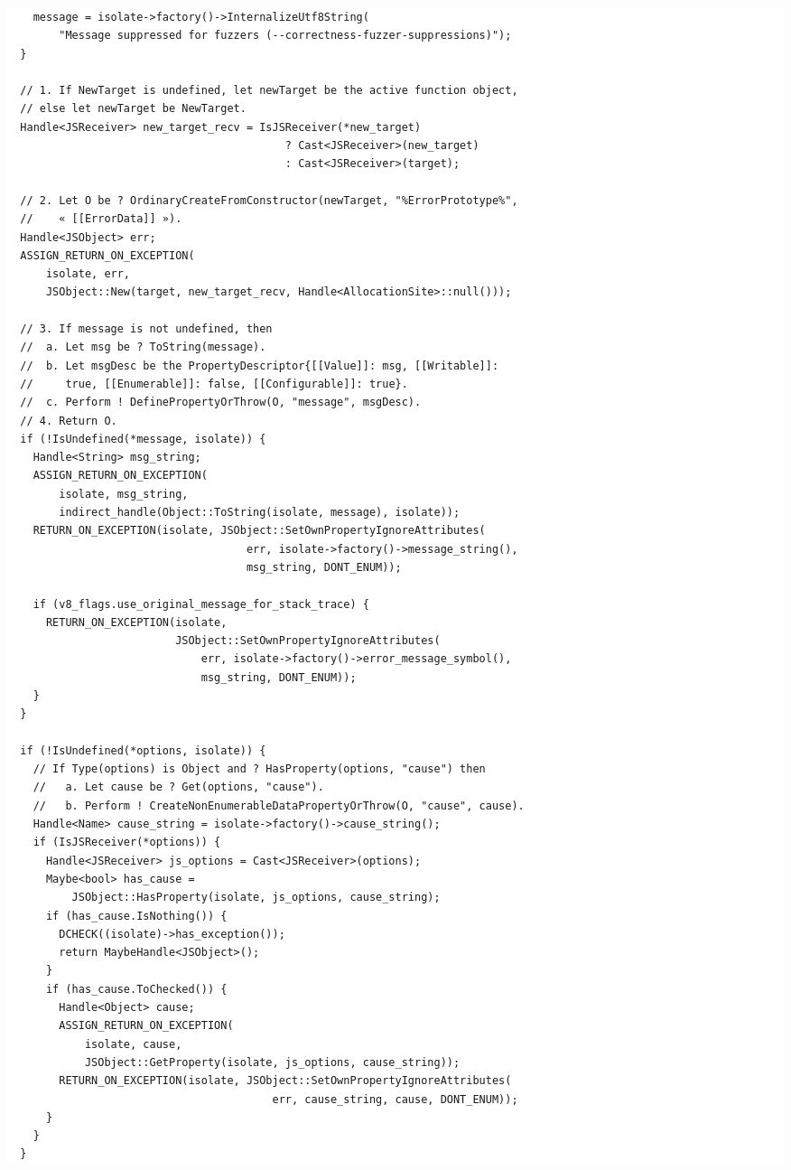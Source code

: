 ```
    message = isolate->factory()->InternalizeUtf8String(
        "Message suppressed for fuzzers (--correctness-fuzzer-suppressions)");
  }

  // 1. If NewTarget is undefined, let newTarget be the active function object,
  // else let newTarget be NewTarget.
  Handle<JSReceiver> new_target_recv = IsJSReceiver(*new_target)
                                           ? Cast<JSReceiver>(new_target)
                                           : Cast<JSReceiver>(target);

  // 2. Let O be ? OrdinaryCreateFromConstructor(newTarget, "%ErrorPrototype%",
  //    « [[ErrorData]] »).
  Handle<JSObject> err;
  ASSIGN_RETURN_ON_EXCEPTION(
      isolate, err,
      JSObject::New(target, new_target_recv, Handle<AllocationSite>::null()));

  // 3. If message is not undefined, then
  //  a. Let msg be ? ToString(message).
  //  b. Let msgDesc be the PropertyDescriptor{[[Value]]: msg, [[Writable]]:
  //     true, [[Enumerable]]: false, [[Configurable]]: true}.
  //  c. Perform ! DefinePropertyOrThrow(O, "message", msgDesc).
  // 4. Return O.
  if (!IsUndefined(*message, isolate)) {
    Handle<String> msg_string;
    ASSIGN_RETURN_ON_EXCEPTION(
        isolate, msg_string,
        indirect_handle(Object::ToString(isolate, message), isolate));
    RETURN_ON_EXCEPTION(isolate, JSObject::SetOwnPropertyIgnoreAttributes(
                                     err, isolate->factory()->message_string(),
                                     msg_string, DONT_ENUM));

    if (v8_flags.use_original_message_for_stack_trace) {
      RETURN_ON_EXCEPTION(isolate,
                          JSObject::SetOwnPropertyIgnoreAttributes(
                              err, isolate->factory()->error_message_symbol(),
                              msg_string, DONT_ENUM));
    }
  }

  if (!IsUndefined(*options, isolate)) {
    // If Type(options) is Object and ? HasProperty(options, "cause") then
    //   a. Let cause be ? Get(options, "cause").
    //   b. Perform ! CreateNonEnumerableDataPropertyOrThrow(O, "cause", cause).
    Handle<Name> cause_string = isolate->factory()->cause_string();
    if (IsJSReceiver(*options)) {
      Handle<JSReceiver> js_options = Cast<JSReceiver>(options);
      Maybe<bool> has_cause =
          JSObject::HasProperty(isolate, js_options, cause_string);
      if (has_cause.IsNothing()) {
        DCHECK((isolate)->has_exception());
        return MaybeHandle<JSObject>();
      }
      if (has_cause.ToChecked()) {
        Handle<Object> cause;
        ASSIGN_RETURN_ON_EXCEPTION(
            isolate, cause,
            JSObject::GetProperty(isolate, js_options, cause_string));
        RETURN_ON_EXCEPTION(isolate, JSObject::SetOwnPropertyIgnoreAttributes(
                                         err, cause_string, cause, DONT_ENUM));
      }
    }
  }
```